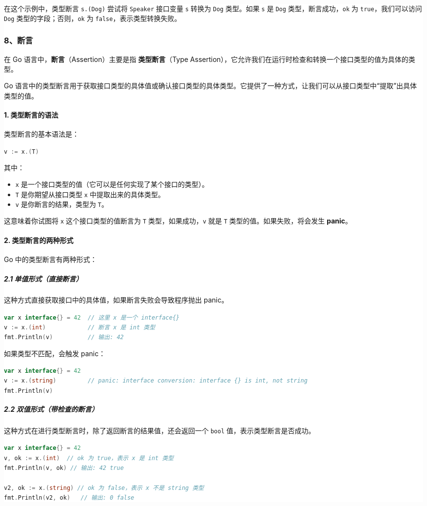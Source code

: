 在这个示例中，类型断言 `s.(Dog)` 尝试将 `Speaker` 接口变量 `s` 转换为 `Dog` 类型。如果 `s` 是 `Dog` 类型，断言成功，`ok` 为 `true`，我们可以访问 `Dog` 类型的字段；否则，`ok` 为 `false`，表示类型转换失败。

### 8、断言

在 Go 语言中，**断言**（Assertion）主要是指 **类型断言**（Type Assertion），它允许我们在运行时检查和转换一个接口类型的值为具体的类型。

Go 语言中的类型断言用于获取接口类型的具体值或确认接口类型的具体类型。它提供了一种方式，让我们可以从接口类型中“提取”出具体类型的值。

#### 1. 类型断言的语法

类型断言的基本语法是：

```go
v := x.(T)
```

其中：

- `x` 是一个接口类型的值（它可以是任何实现了某个接口的类型）。
- `T` 是你期望从接口类型 `x` 中提取出来的具体类型。
- `v` 是你断言的结果，类型为 `T`。

这意味着你试图将 `x` 这个接口类型的值断言为 `T` 类型，如果成功，`v` 就是 `T` 类型的值。如果失败，将会发生 **panic**。

#### 2. 类型断言的两种形式

Go 中的类型断言有两种形式：

##### 2.1 单值形式（直接断言）

这种方式直接获取接口中的具体值，如果断言失败会导致程序抛出 panic。

```go
var x interface{} = 42  // 这里 x 是一个 interface{}
v := x.(int)            // 断言 x 是 int 类型
fmt.Println(v)          // 输出: 42
```

如果类型不匹配，会触发 panic：

```go
var x interface{} = 42
v := x.(string)         // panic: interface conversion: interface {} is int, not string
fmt.Println(v)
```

##### 2.2 双值形式（带检查的断言）

这种方式在进行类型断言时，除了返回断言的结果值，还会返回一个 `bool` 值，表示类型断言是否成功。

```go
var x interface{} = 42
v, ok := x.(int)  // ok 为 true，表示 x 是 int 类型
fmt.Println(v, ok) // 输出: 42 true

v2, ok := x.(string) // ok 为 false，表示 x 不是 string 类型
fmt.Println(v2, ok)   // 输出: 0 false
```
